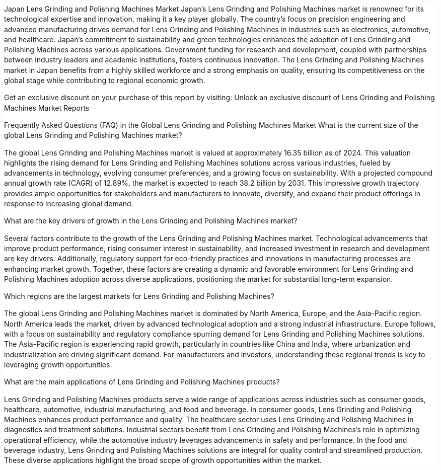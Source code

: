 Japan Lens Grinding and Polishing Machines Market
Japan’s Lens Grinding and Polishing Machines market is renowned for its technological expertise and innovation, making it a key player globally. The country’s focus on precision engineering and advanced manufacturing drives demand for Lens Grinding and Polishing Machines in industries such as electronics, automotive, and healthcare. Japan’s commitment to sustainability and green technologies enhances the adoption of Lens Grinding and Polishing Machines across various applications. Government funding for research and development, coupled with partnerships between industry leaders and academic institutions, fosters continuous innovation. The Lens Grinding and Polishing Machines market in Japan benefits from a highly skilled workforce and a strong emphasis on quality, ensuring its competitiveness on the global stage while contributing to regional economic growth.

Get an exclusive discount on your purchase of this report by visiting: Unlock an exclusive discount of Lens Grinding and Polishing Machines Market Reports 

Frequently Asked Questions (FAQ) in the Global Lens Grinding and Polishing Machines Market
What is the current size of the global Lens Grinding and Polishing Machines market?

The global Lens Grinding and Polishing Machines market is valued at approximately 16.35 billion as of 2024. This valuation highlights the rising demand for Lens Grinding and Polishing Machines solutions across various industries, fueled by advancements in technology, evolving consumer preferences, and a growing focus on sustainability. With a projected compound annual growth rate (CAGR) of 12.89%, the market is expected to reach 38.2 billion by 2031. This impressive growth trajectory provides ample opportunities for stakeholders and manufacturers to innovate, diversify, and expand their product offerings in response to increasing global demand.

What are the key drivers of growth in the Lens Grinding and Polishing Machines market?

Several factors contribute to the growth of the Lens Grinding and Polishing Machines market. Technological advancements that improve product performance, rising consumer interest in sustainability, and increased investment in research and development are key drivers. Additionally, regulatory support for eco-friendly practices and innovations in manufacturing processes are enhancing market growth. Together, these factors are creating a dynamic and favorable environment for Lens Grinding and Polishing Machines adoption across diverse applications, positioning the market for substantial long-term expansion.

Which regions are the largest markets for Lens Grinding and Polishing Machines?

The global Lens Grinding and Polishing Machines market is dominated by North America, Europe, and the Asia-Pacific region. North America leads the market, driven by advanced technological adoption and a strong industrial infrastructure. Europe follows, with a focus on sustainability and regulatory compliance spurring demand for Lens Grinding and Polishing Machines solutions. The Asia-Pacific region is experiencing rapid growth, particularly in countries like China and India, where urbanization and industrialization are driving significant demand. For manufacturers and investors, understanding these regional trends is key to leveraging growth opportunities.

What are the main applications of Lens Grinding and Polishing Machines products?

Lens Grinding and Polishing Machines products serve a wide range of applications across industries such as consumer goods, healthcare, automotive, industrial manufacturing, and food and beverage. In consumer goods, Lens Grinding and Polishing Machines enhances product performance and quality. The healthcare sector uses Lens Grinding and Polishing Machines in diagnostics and treatment solutions. Industrial sectors benefit from Lens Grinding and Polishing Machines’s role in optimizing operational efficiency, while the automotive industry leverages advancements in safety and performance. In the food and beverage industry, Lens Grinding and Polishing Machines solutions are integral for quality control and streamlined production. These diverse applications highlight the broad scope of growth opportunities within the market.
